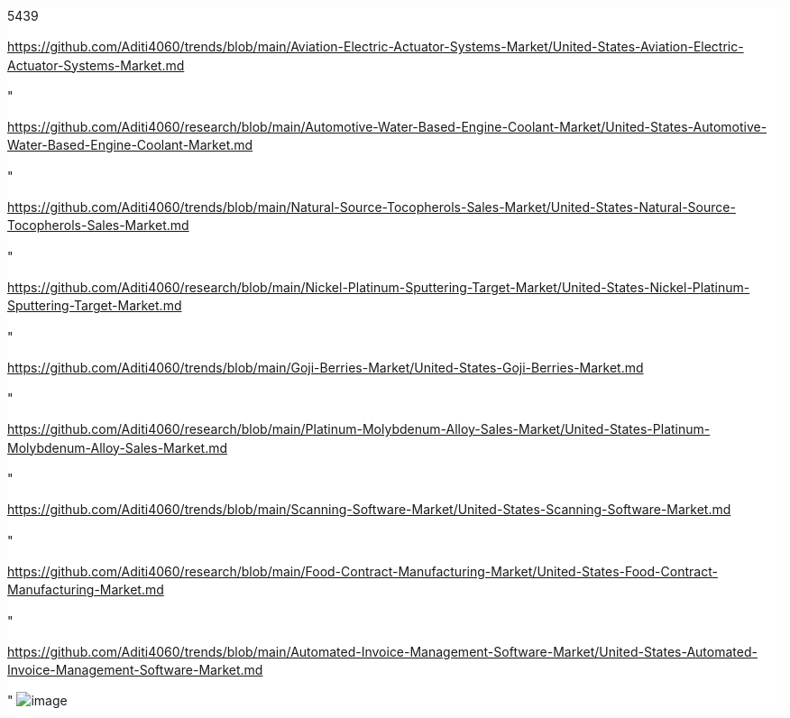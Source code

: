 5439</p><p><a href="https://github.com/Aditi4060/trends/blob/main/Aviation-Electric-Actuator-Systems-Market/United-States-Aviation-Electric-Actuator-Systems-Market.md">https://github.com/Aditi4060/trends/blob/main/Aviation-Electric-Actuator-Systems-Market/United-States-Aviation-Electric-Actuator-Systems-Market.md</a></p>"<p><a href="https://github.com/Aditi4060/research/blob/main/Automotive-Water-Based-Engine-Coolant-Market/United-States-Automotive-Water-Based-Engine-Coolant-Market.md">https://github.com/Aditi4060/research/blob/main/Automotive-Water-Based-Engine-Coolant-Market/United-States-Automotive-Water-Based-Engine-Coolant-Market.md</a></p>"<p><a href="https://github.com/Aditi4060/trends/blob/main/Natural-Source-Tocopherols-Sales-Market/United-States-Natural-Source-Tocopherols-Sales-Market.md">https://github.com/Aditi4060/trends/blob/main/Natural-Source-Tocopherols-Sales-Market/United-States-Natural-Source-Tocopherols-Sales-Market.md</a></p>"<p><a href="https://github.com/Aditi4060/research/blob/main/Nickel-Platinum-Sputtering-Target-Market/United-States-Nickel-Platinum-Sputtering-Target-Market.md">https://github.com/Aditi4060/research/blob/main/Nickel-Platinum-Sputtering-Target-Market/United-States-Nickel-Platinum-Sputtering-Target-Market.md</a></p>"<p><a href="https://github.com/Aditi4060/trends/blob/main/Goji-Berries-Market/United-States-Goji-Berries-Market.md">https://github.com/Aditi4060/trends/blob/main/Goji-Berries-Market/United-States-Goji-Berries-Market.md</a></p>"<p><a href="https://github.com/Aditi4060/research/blob/main/Platinum-Molybdenum-Alloy-Sales-Market/United-States-Platinum-Molybdenum-Alloy-Sales-Market.md">https://github.com/Aditi4060/research/blob/main/Platinum-Molybdenum-Alloy-Sales-Market/United-States-Platinum-Molybdenum-Alloy-Sales-Market.md</a></p>"<p><a href="https://github.com/Aditi4060/trends/blob/main/Scanning-Software-Market/United-States-Scanning-Software-Market.md">https://github.com/Aditi4060/trends/blob/main/Scanning-Software-Market/United-States-Scanning-Software-Market.md</a></p>"<p><a href="https://github.com/Aditi4060/research/blob/main/Food-Contract-Manufacturing-Market/United-States-Food-Contract-Manufacturing-Market.md">https://github.com/Aditi4060/research/blob/main/Food-Contract-Manufacturing-Market/United-States-Food-Contract-Manufacturing-Market.md</a></p>"<p><a href="https://github.com/Aditi4060/trends/blob/main/Automated-Invoice-Management-Software-Market/United-States-Automated-Invoice-Management-Software-Market.md">https://github.com/Aditi4060/trends/blob/main/Automated-Invoice-Management-Software-Market/United-States-Automated-Invoice-Management-Software-Market.md</a></p>"
![image](https://github.com/user-attachments/assets/e219605e-389e-44f0-b988-dc632a568372)
